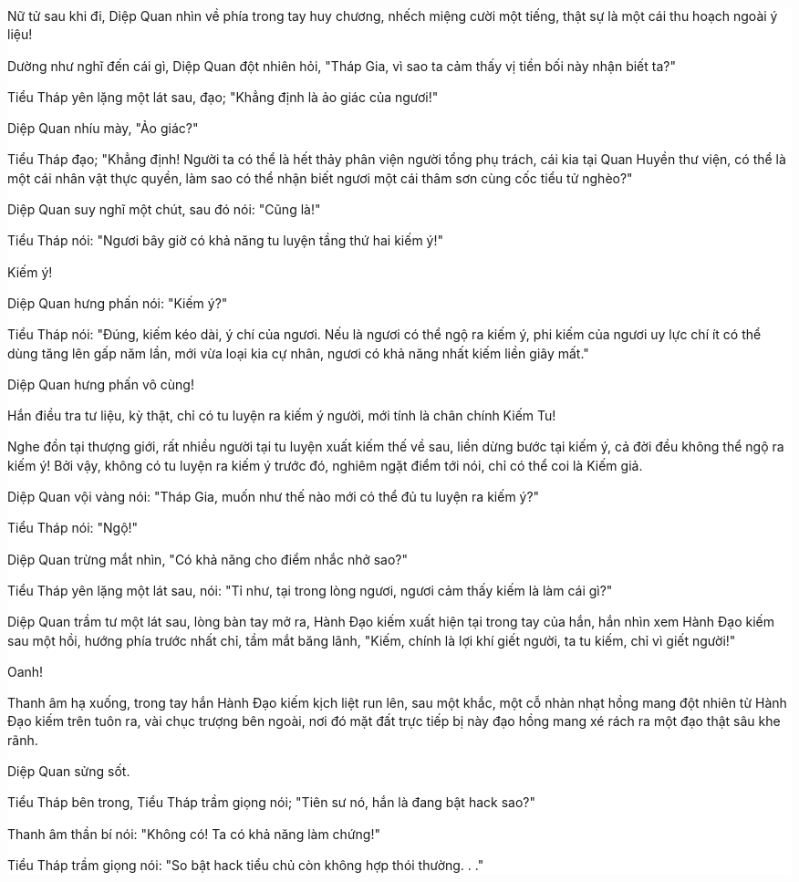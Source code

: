 Nữ tử sau khi đi, Diệp Quan nhìn về phía trong tay huy chương, nhếch miệng cười một tiếng, thật sự là một cái thu hoạch ngoài ý liệu!

Dường như nghĩ đến cái gì, Diệp Quan đột nhiên hỏi, "Tháp Gia, vì sao ta cảm thấy vị tiền bối này nhận biết ta?"

Tiểu Tháp yên lặng một lát sau, đạo; "Khẳng định là ảo giác của ngươi!"

Diệp Quan nhíu mày, "Ảo giác?"

Tiểu Tháp đạo; "Khẳng định! Người ta có thể là hết thảy phân viện người tổng phụ trách, cái kia tại Quan Huyền thư viện, có thể là một cái nhân vật thực quyền, làm sao có thể nhận biết ngươi một cái thâm sơn cùng cốc tiểu tử nghèo?"

Diệp Quan suy nghĩ một chút, sau đó nói: "Cũng là!"

Tiểu Tháp nói: "Ngươi bây giờ có khả năng tu luyện tầng thứ hai kiếm ý!"

Kiếm ý!

Diệp Quan hưng phấn nói: "Kiếm ý?"

Tiểu Tháp nói: "Đúng, kiếm kéo dài, ý chí của ngươi. Nếu là ngươi có thể ngộ ra kiếm ý, phi kiếm của ngươi uy lực chí ít có thể dùng tăng lên gấp năm lần, mới vừa loại kia cự nhân, ngươi có khả năng nhất kiếm liền giây mất."

Diệp Quan hưng phấn vô cùng!

Hắn điều tra tư liệu, kỳ thật, chỉ có tu luyện ra kiếm ý người, mới tính là chân chính Kiếm Tu!

Nghe đồn tại thượng giới, rất nhiều người tại tu luyện xuất kiếm thế về sau, liền dừng bước tại kiếm ý, cả đời đều không thể ngộ ra kiếm ý! Bởi vậy, không có tu luyện ra kiếm ý trước đó, nghiêm ngặt điểm tới nói, chỉ có thể coi là Kiếm giả.

Diệp Quan vội vàng nói: "Tháp Gia, muốn như thế nào mới có thể đủ tu luyện ra kiếm ý?"

Tiểu Tháp nói: "Ngộ!"

Diệp Quan trừng mắt nhìn, "Có khả năng cho điểm nhắc nhở sao?"

Tiểu Tháp yên lặng một lát sau, nói: "Tỉ như, tại trong lòng ngươi, ngươi cảm thấy kiếm là làm cái gì?"

Diệp Quan trầm tư một lát sau, lòng bàn tay mở ra, Hành Đạo kiếm xuất hiện tại trong tay của hắn, hắn nhìn xem Hành Đạo kiếm sau một hồi, hướng phía trước nhất chỉ, tầm mắt băng lãnh, "Kiếm, chính là lợi khí giết người, ta tu kiếm, chỉ vì giết người!"

Oanh!

Thanh âm hạ xuống, trong tay hắn Hành Đạo kiếm kịch liệt run lên, sau một khắc, một cỗ nhàn nhạt hồng mang đột nhiên từ Hành Đạo kiếm trên tuôn ra, vài chục trượng bên ngoài, nơi đó mặt đất trực tiếp bị này đạo hồng mang xé rách ra một đạo thật sâu khe rãnh.

Diệp Quan sửng sốt.

Tiểu Tháp bên trong, Tiểu Tháp trầm giọng nói; "Tiên sư nó, hắn là đang bật hack sao?"

Thanh âm thần bí nói: "Không có! Ta có khả năng làm chứng!"

Tiểu Tháp trầm giọng nói: "So bật hack tiểu chủ còn không hợp thói thường. . ."




